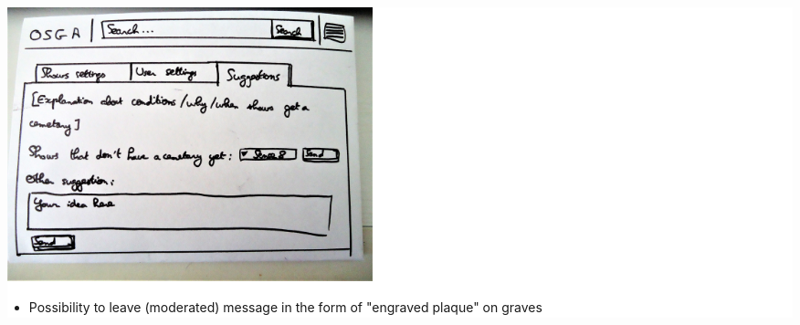 <img src="doc/suggestions.JPG" alt="Suggestions" width="400px"/>

* Possibility to leave (moderated) message in the form of "engraved plaque" on graves
